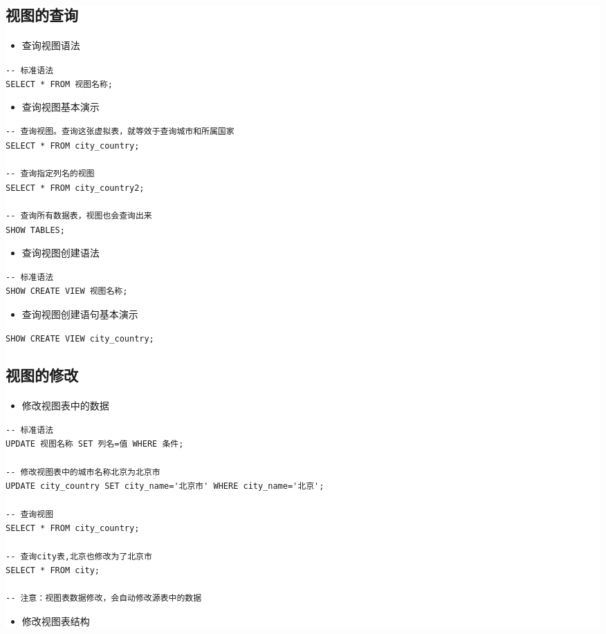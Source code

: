 ## 视图的查询

- 查询视图语法

```mysql
-- 标准语法
SELECT * FROM 视图名称;
```

- 查询视图基本演示

```mysql
-- 查询视图。查询这张虚拟表，就等效于查询城市和所属国家
SELECT * FROM city_country;

-- 查询指定列名的视图
SELECT * FROM city_country2;

-- 查询所有数据表，视图也会查询出来
SHOW TABLES;
```

- 查询视图创建语法

```mysql
-- 标准语法
SHOW CREATE VIEW 视图名称;
```

- 查询视图创建语句基本演示

```mysql
SHOW CREATE VIEW city_country;
```

## 视图的修改

- 修改视图表中的数据

```mysql
-- 标准语法
UPDATE 视图名称 SET 列名=值 WHERE 条件;

-- 修改视图表中的城市名称北京为北京市
UPDATE city_country SET city_name='北京市' WHERE city_name='北京';

-- 查询视图
SELECT * FROM city_country;

-- 查询city表,北京也修改为了北京市
SELECT * FROM city;

-- 注意：视图表数据修改，会自动修改源表中的数据
```

- 修改视图表结构

